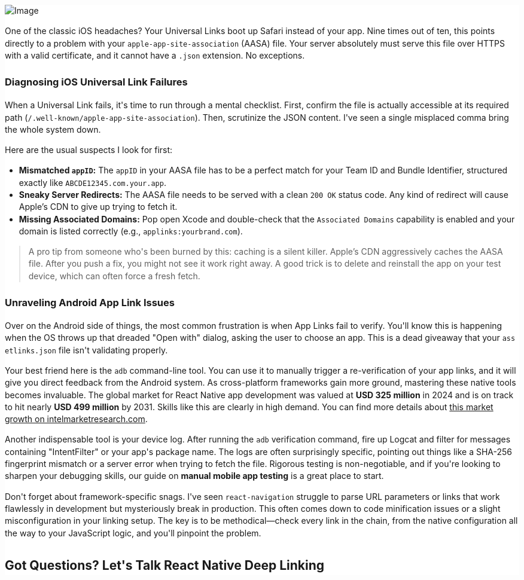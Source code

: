 ![Image](https://cdn.outrank.so/c504846a-b33a-4018-bc93-5bfa9be0f3af/de430d09-5d99-40c6-b8a1-088c9e28b485.jpg)

One of the classic iOS headaches? Your Universal Links boot up Safari instead of your app. Nine times out of ten, this points directly to a problem with your `apple-app-site-association` (AASA) file. Your server absolutely must serve this file over HTTPS with a valid certificate, and it cannot have a `.json` extension. No exceptions.

### Diagnosing iOS Universal Link Failures

When a Universal Link fails, it's time to run through a mental checklist. First, confirm the file is actually accessible at its required path (`/.well-known/apple-app-site-association`). Then, scrutinize the JSON content. I've seen a single misplaced comma bring the whole system down.

Here are the usual suspects I look for first:
*   **Mismatched `appID`:** The `appID` in your AASA file has to be a perfect match for your Team ID and Bundle Identifier, structured exactly like `ABCDE12345.com.your.app`.
*   **Sneaky Server Redirects:** The AASA file needs to be served with a clean `200 OK` status code. Any kind of redirect will cause Apple’s CDN to give up trying to fetch it.
*   **Missing Associated Domains:** Pop open Xcode and double-check that the `Associated Domains` capability is enabled and your domain is listed correctly (e.g., `applinks:yourbrand.com`).

> A pro tip from someone who's been burned by this: caching is a silent killer. Apple’s CDN aggressively caches the AASA file. After you push a fix, you might not see it work right away. A good trick is to delete and reinstall the app on your test device, which can often force a fresh fetch.

### Unraveling Android App Link Issues

Over on the Android side of things, the most common frustration is when App Links fail to verify. You'll know this is happening when the OS throws up that dreaded "Open with" dialog, asking the user to choose an app. This is a dead giveaway that your `assetlinks.json` file isn't validating properly.

Your best friend here is the `adb` command-line tool. You can use it to manually trigger a re-verification of your app links, and it will give you direct feedback from the Android system. As cross-platform frameworks gain more ground, mastering these native tools becomes invaluable. The global market for React Native app development was valued at **USD 325 million** in 2024 and is on track to hit nearly **USD 499 million** by 2031. Skills like this are clearly in high demand. You can find more details about [this market growth on intelmarketresearch.com](https://www.intelmarketresearch.com/react-native-app-development-2025-2032-714-4983).

Another indispensable tool is your device log. After running the `adb` verification command, fire up Logcat and filter for messages containing "IntentFilter" or your app's package name. The logs are often surprisingly specific, pointing out things like a SHA-256 fingerprint mismatch or a server error when trying to fetch the file. Rigorous testing is non-negotiable, and if you're looking to sharpen your debugging skills, our guide on **manual mobile app testing** is a great place to start.

Don't forget about framework-specific snags. I've seen `react-navigation` struggle to parse URL parameters or links that work flawlessly in development but mysteriously break in production. This often comes down to code minification issues or a slight misconfiguration in your linking setup. The key is to be methodical—check every link in the chain, from the native configuration all the way to your JavaScript logic, and you'll pinpoint the problem.

## Got Questions? Let's Talk React Native Deep Linking
